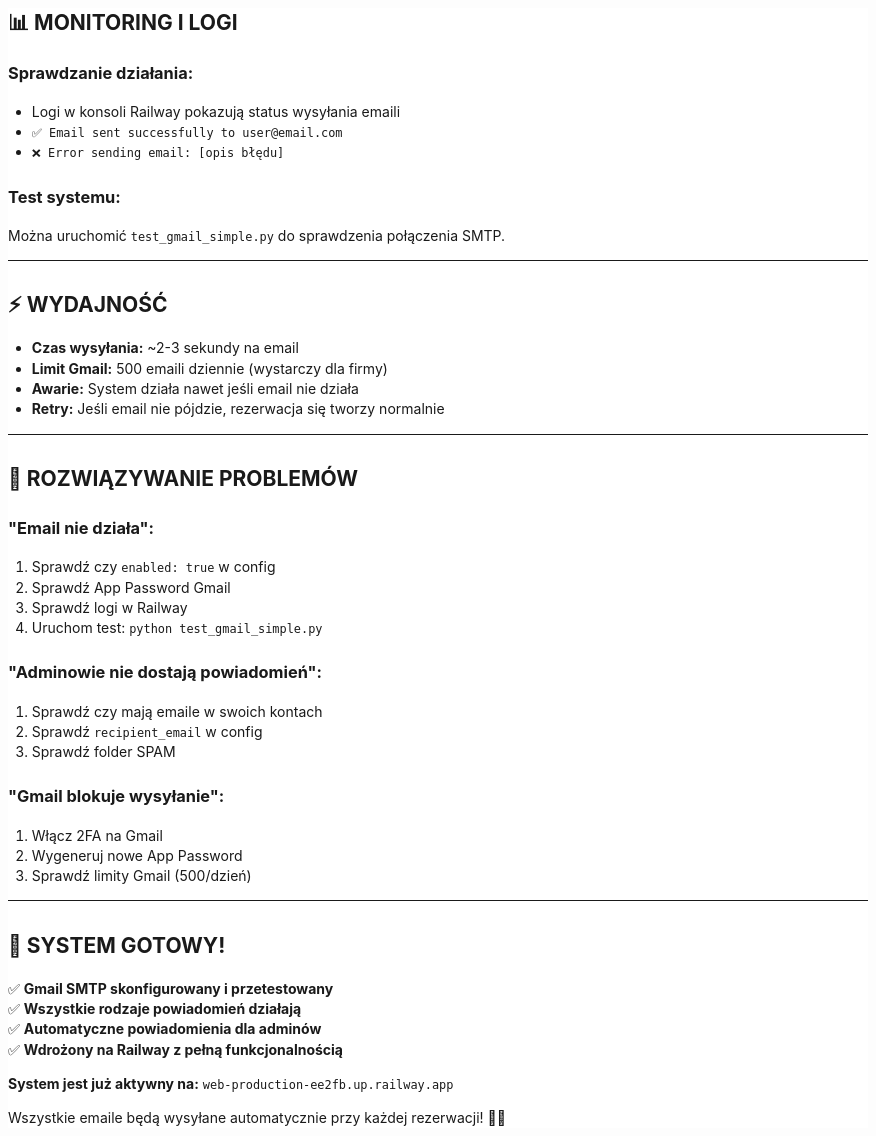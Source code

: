 
## 📊 **MONITORING I LOGI**

### **Sprawdzanie działania:**
- Logi w konsoli Railway pokazują status wysyłania emaili
- `✅ Email sent successfully to user@email.com`
- `❌ Error sending email: [opis błędu]`

### **Test systemu:**
Można uruchomić `test_gmail_simple.py` do sprawdzenia połączenia SMTP.

---

## ⚡ **WYDAJNOŚĆ**

- **Czas wysyłania:** ~2-3 sekundy na email
- **Limit Gmail:** 500 emaili dziennie (wystarczy dla firmy)
- **Awarie:** System działa nawet jeśli email nie działa
- **Retry:** Jeśli email nie pójdzie, rezerwacja się tworzy normalnie

---

## 🚨 **ROZWIĄZYWANIE PROBLEMÓW**

### **"Email nie działa":**
1. Sprawdź czy `enabled: true` w config
2. Sprawdź App Password Gmail
3. Sprawdź logi w Railway
4. Uruchom test: `python test_gmail_simple.py`

### **"Adminowie nie dostają powiadomień":**
1. Sprawdź czy mają emaile w swoich kontach
2. Sprawdź `recipient_email` w config
3. Sprawdź folder SPAM

### **"Gmail blokuje wysyłanie":**
1. Włącz 2FA na Gmail
2. Wygeneruj nowe App Password
3. Sprawdź limity Gmail (500/dzień)

---

## 🎉 **SYSTEM GOTOWY!**

✅ **Gmail SMTP skonfigurowany i przetestowany**  
✅ **Wszystkie rodzaje powiadomień działają**  
✅ **Automatyczne powiadomienia dla adminów**  
✅ **Wdrożony na Railway z pełną funkcjonalnością**  

**System jest już aktywny na:** `web-production-ee2fb.up.railway.app`

Wszystkie emaile będą wysyłane automatycznie przy każdej rezerwacji! 📧✨
